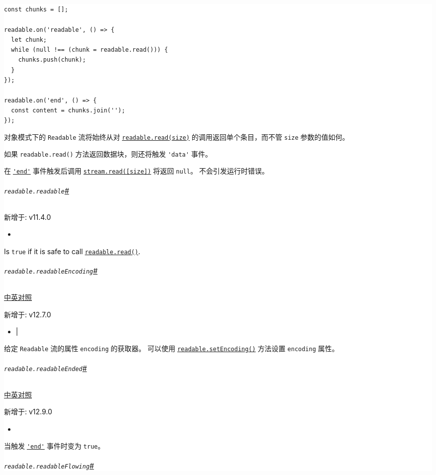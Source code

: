 ```
const chunks = [];

readable.on('readable', () => {
  let chunk;
  while (null !== (chunk = readable.read())) {
    chunks.push(chunk);
  }
});

readable.on('end', () => {
  const content = chunks.join('');
});
```

对象模式下的 `Readable` 流将始终从对 [`readable.read(size)`](http://nodejs.cn/api-v12/stream.html#stream_readable_read_size) 的调用返回单个条目，而不管 `size` 参数的值如何。

如果 `readable.read()` 方法返回数据块，则还将触发 `'data'` 事件。

在 [`'end'`](http://nodejs.cn/api-v12/stream.html#stream_event_end) 事件触发后调用 [`stream.read([size])`](http://nodejs.cn/api-v12/stream.html#stream_readable_read_size) 将返回 `null`。 不会引发运行时错误。

###### `readable.readable`[#](http://nodejs.cn/api-v12/stream.html#readablereadable)

新增于: v11.4.0

-   [<boolean>](http://url.nodejs.cn/jFbvuT)

Is `true` if it is safe to call [`readable.read()`](http://nodejs.cn/api-v12/stream.html#stream_readable_read_size).

###### `readable.readableEncoding`[#](http://nodejs.cn/api-v12/stream.html#readablereadableencoding)

[中英对照](http://nodejs.cn/api-v12/stream/readable_readableencoding.html)

新增于: v12.7.0

-   [<null>](http://url.nodejs.cn/334hvC) | [<string>](http://url.nodejs.cn/9Tw2bK)

给定 `Readable` 流的属性 `encoding` 的获取器。 可以使用 [`readable.setEncoding()`](http://nodejs.cn/api-v12/stream.html#stream_readable_setencoding_encoding) 方法设置 `encoding` 属性。

###### `readable.readableEnded`[#](http://nodejs.cn/api-v12/stream.html#readablereadableended)

[中英对照](http://nodejs.cn/api-v12/stream/readable_readableended.html)

新增于: v12.9.0

-   [<boolean>](http://url.nodejs.cn/jFbvuT)

当触发 [`'end'`](http://nodejs.cn/api-v12/stream.html#stream_event_end) 事件时变为 `true`。

###### `readable.readableFlowing`[#](http://nodejs.cn/api-v12/stream.html#readablereadableflowing)
